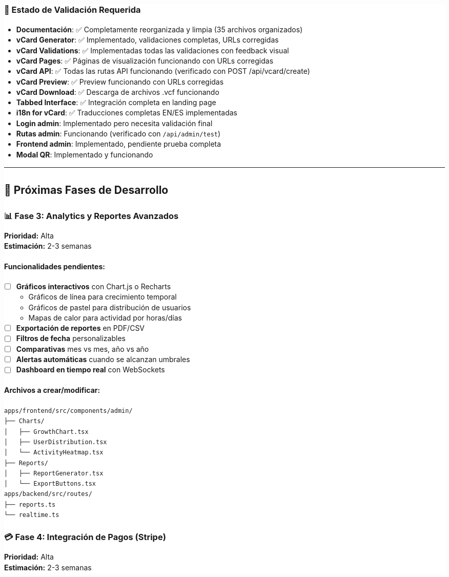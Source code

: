 ### 🔄 Estado de Validación Requerida
- **Documentación**: ✅ Completamente reorganizada y limpia (35 archivos organizados)
- **vCard Generator**: ✅ Implementado, validaciones completas, URLs corregidas
- **vCard Validations**: ✅ Implementadas todas las validaciones con feedback visual
- **vCard Pages**: ✅ Páginas de visualización funcionando con URLs corregidas
- **vCard API**: ✅ Todas las rutas API funcionando (verificado con POST /api/vcard/create)
- **vCard Preview**: ✅ Preview funcionando con URLs corregidas
- **vCard Download**: ✅ Descarga de archivos .vcf funcionando
- **Tabbed Interface**: ✅ Integración completa en landing page
- **i18n for vCard**: ✅ Traducciones completas EN/ES implementadas
- **Login admin**: Implementado pero necesita validación final
- **Rutas admin**: Funcionando (verificado con `/api/admin/test`)
- **Frontend admin**: Implementado, pendiente prueba completa
- **Modal QR**: Implementado y funcionando

---

## 🚧 Próximas Fases de Desarrollo

### 📊 Fase 3: Analytics y Reportes Avanzados
**Prioridad:** Alta  
**Estimación:** 2-3 semanas

#### Funcionalidades pendientes:
- [ ] **Gráficos interactivos** con Chart.js o Recharts
  - Gráficos de línea para crecimiento temporal
  - Gráficos de pastel para distribución de usuarios
  - Mapas de calor para actividad por horas/días
- [ ] **Exportación de reportes** en PDF/CSV
- [ ] **Filtros de fecha** personalizables
- [ ] **Comparativas** mes vs mes, año vs año
- [ ] **Alertas automáticas** cuando se alcanzan umbrales
- [ ] **Dashboard en tiempo real** con WebSockets

#### Archivos a crear/modificar:
```
apps/frontend/src/components/admin/
├── Charts/
│   ├── GrowthChart.tsx
│   ├── UserDistribution.tsx
│   └── ActivityHeatmap.tsx
├── Reports/
│   ├── ReportGenerator.tsx
│   └── ExportButtons.tsx
apps/backend/src/routes/
├── reports.ts
└── realtime.ts
```

### 💳 Fase 4: Integración de Pagos (Stripe)
**Prioridad:** Alta  
**Estimación:** 2-3 semanas
